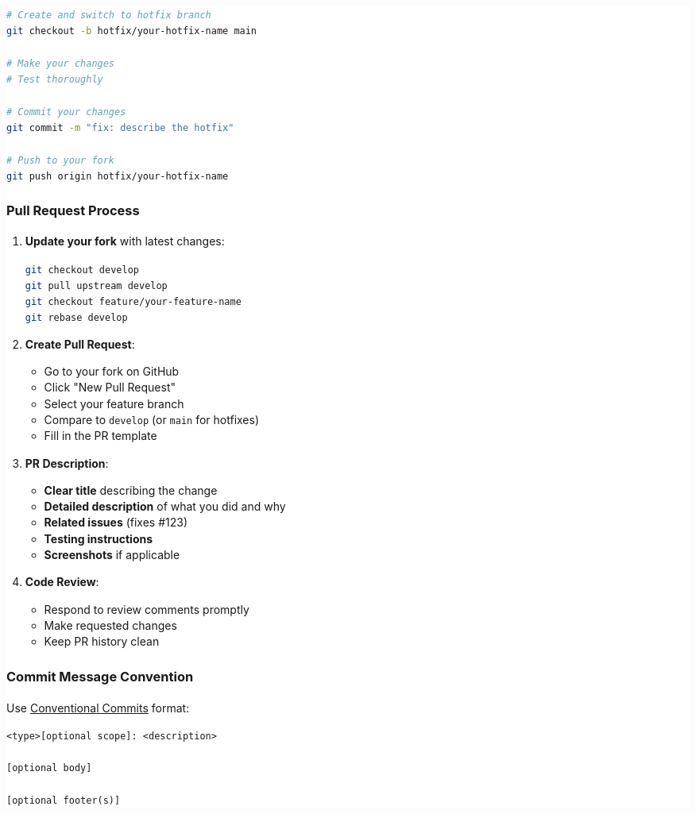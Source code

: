 ```bash
# Create and switch to hotfix branch
git checkout -b hotfix/your-hotfix-name main

# Make your changes
# Test thoroughly

# Commit your changes
git commit -m "fix: describe the hotfix"

# Push to your fork
git push origin hotfix/your-hotfix-name
```

### Pull Request Process

1. **Update your fork** with latest changes:
   ```bash
   git checkout develop
   git pull upstream develop
   git checkout feature/your-feature-name
   git rebase develop
   ```

2. **Create Pull Request**:
   - Go to your fork on GitHub
   - Click "New Pull Request"
   - Select your feature branch
   - Compare to `develop` (or `main` for hotfixes)
   - Fill in the PR template

3. **PR Description**:
   - **Clear title** describing the change
   - **Detailed description** of what you did and why
   - **Related issues** (fixes #123)
   - **Testing instructions**
   - **Screenshots** if applicable

4. **Code Review**:
   - Respond to review comments promptly
   - Make requested changes
   - Keep PR history clean

### Commit Message Convention

Use [Conventional Commits](https://www.conventionalcommits.org/) format:

```
<type>[optional scope]: <description>

[optional body]

[optional footer(s)]
```
